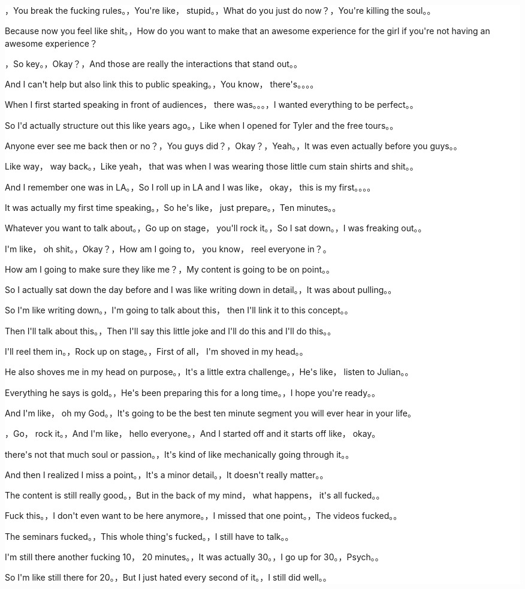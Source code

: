 ，You break the fucking rules。，You're like， stupid。，What do you just do now？，You're killing the soul。。

Because now you feel like shit。，How do you want to make that an awesome experience for the girl if you're not having an awesome experience？

，So key。，Okay？，And those are really the interactions that stand out。。

And I can't help but also link this to public speaking。，You know， there's。。。。

When I first started speaking in front of audiences， there was。。。，I wanted everything to be perfect。。

So I'd actually structure out this like years ago。，Like when I opened for Tyler and the free tours。。

Anyone ever see me back then or no？，You guys did？，Okay？，Yeah。，It was even actually before you guys。。

Like way， way back。，Like yeah， that was when I was wearing those little cum stain shirts and shit。。

And I remember one was in LA。，So I roll up in LA and I was like， okay， this is my first。。。。

It was actually my first time speaking。，So he's like， just prepare。，Ten minutes。。

Whatever you want to talk about。，Go up on stage， you'll rock it。，So I sat down。，I was freaking out。。

I'm like， oh shit。，Okay？，How am I going to， you know， reel everyone in？。

How am I going to make sure they like me？，My content is going to be on point。。

So I actually sat down the day before and I was like writing down in detail。，It was about pulling。。

So I'm like writing down。，I'm going to talk about this， then I'll link it to this concept。。

Then I'll talk about this。，Then I'll say this little joke and I'll do this and I'll do this。。

I'll reel them in。，Rock up on stage。，First of all， I'm shoved in my head。。

He also shoves me in my head on purpose。，It's a little extra challenge。，He's like， listen to Julian。。

Everything he says is gold。，He's been preparing this for a long time。，I hope you're ready。。

And I'm like， oh my God。，It's going to be the best ten minute segment you will ever hear in your life。

，Go， rock it。，And I'm like， hello everyone。，And I started off and it starts off like， okay。

 there's not that much soul or passion。，It's kind of like mechanically going through it。。

And then I realized I miss a point。，It's a minor detail。，It doesn't really matter。。

The content is still really good。，But in the back of my mind， what happens， it's all fucked。。

Fuck this。，I don't even want to be here anymore。，I missed that one point。，The videos fucked。。

The seminars fucked。，This whole thing's fucked。，I still have to talk。。

I'm still there another fucking 10， 20 minutes。，It was actually 30。，I go up for 30。，Psych。。

So I'm like still there for 20。，But I just hated every second of it。，I still did well。。
